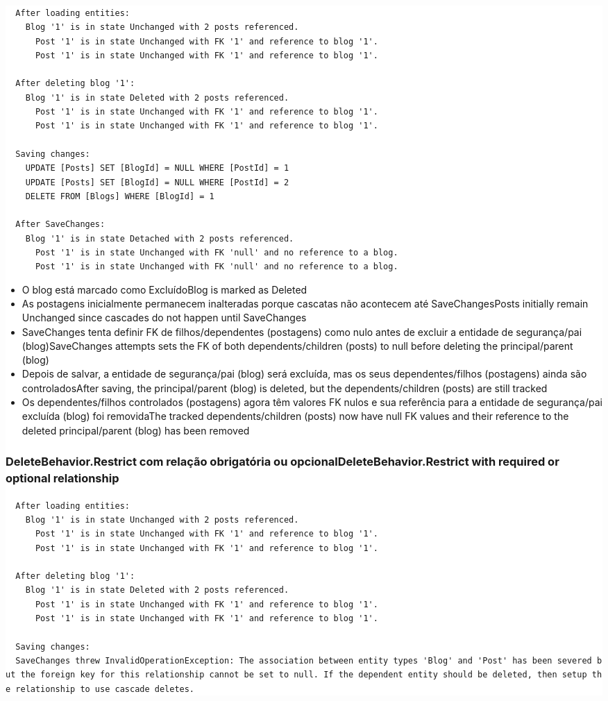 ```
  After loading entities:
    Blog '1' is in state Unchanged with 2 posts referenced.
      Post '1' is in state Unchanged with FK '1' and reference to blog '1'.
      Post '1' is in state Unchanged with FK '1' and reference to blog '1'.

  After deleting blog '1':
    Blog '1' is in state Deleted with 2 posts referenced.
      Post '1' is in state Unchanged with FK '1' and reference to blog '1'.
      Post '1' is in state Unchanged with FK '1' and reference to blog '1'.

  Saving changes:
    UPDATE [Posts] SET [BlogId] = NULL WHERE [PostId] = 1
    UPDATE [Posts] SET [BlogId] = NULL WHERE [PostId] = 2
    DELETE FROM [Blogs] WHERE [BlogId] = 1

  After SaveChanges:
    Blog '1' is in state Detached with 2 posts referenced.
      Post '1' is in state Unchanged with FK 'null' and no reference to a blog.
      Post '1' is in state Unchanged with FK 'null' and no reference to a blog.
```

* <span data-ttu-id="c8b1f-184">O blog está marcado como Excluído</span><span class="sxs-lookup"><span data-stu-id="c8b1f-184">Blog is marked as Deleted</span></span>
* <span data-ttu-id="c8b1f-185">As postagens inicialmente permanecem inalteradas porque cascatas não acontecem até SaveChanges</span><span class="sxs-lookup"><span data-stu-id="c8b1f-185">Posts initially remain Unchanged since cascades do not happen until SaveChanges</span></span>
* <span data-ttu-id="c8b1f-186">SaveChanges tenta definir FK de filhos/dependentes (postagens) como nulo antes de excluir a entidade de segurança/pai (blog)</span><span class="sxs-lookup"><span data-stu-id="c8b1f-186">SaveChanges attempts sets the FK of both dependents/children (posts) to null before deleting the principal/parent (blog)</span></span>
* <span data-ttu-id="c8b1f-187">Depois de salvar, a entidade de segurança/pai (blog) será excluída, mas os seus dependentes/filhos (postagens) ainda são controlados</span><span class="sxs-lookup"><span data-stu-id="c8b1f-187">After saving, the principal/parent (blog) is deleted, but the dependents/children (posts) are still tracked</span></span>
* <span data-ttu-id="c8b1f-188">Os dependentes/filhos controlados (postagens) agora têm valores FK nulos e sua referência para a entidade de segurança/pai excluída (blog) foi removida</span><span class="sxs-lookup"><span data-stu-id="c8b1f-188">The tracked dependents/children (posts) now have null FK values and their reference to the deleted principal/parent (blog) has been removed</span></span>

### <a name="deletebehaviorrestrict-with-required-or-optional-relationship"></a><span data-ttu-id="c8b1f-189">DeleteBehavior.Restrict com relação obrigatória ou opcional</span><span class="sxs-lookup"><span data-stu-id="c8b1f-189">DeleteBehavior.Restrict with required or optional relationship</span></span>

```
  After loading entities:
    Blog '1' is in state Unchanged with 2 posts referenced.
      Post '1' is in state Unchanged with FK '1' and reference to blog '1'.
      Post '1' is in state Unchanged with FK '1' and reference to blog '1'.

  After deleting blog '1':
    Blog '1' is in state Deleted with 2 posts referenced.
      Post '1' is in state Unchanged with FK '1' and reference to blog '1'.
      Post '1' is in state Unchanged with FK '1' and reference to blog '1'.

  Saving changes:
  SaveChanges threw InvalidOperationException: The association between entity types 'Blog' and 'Post' has been severed but the foreign key for this relationship cannot be set to null. If the dependent entity should be deleted, then setup the relationship to use cascade deletes.
```

